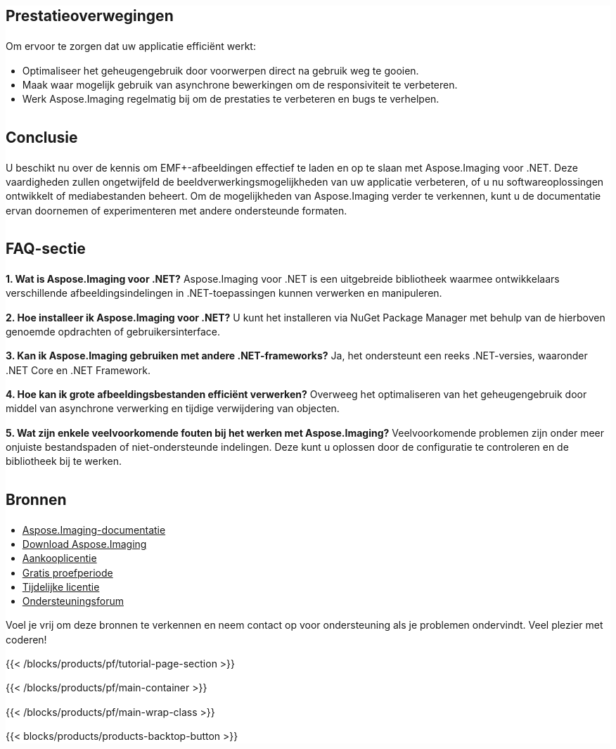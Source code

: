 ## Prestatieoverwegingen
Om ervoor te zorgen dat uw applicatie efficiënt werkt:
- Optimaliseer het geheugengebruik door voorwerpen direct na gebruik weg te gooien.
- Maak waar mogelijk gebruik van asynchrone bewerkingen om de responsiviteit te verbeteren.
- Werk Aspose.Imaging regelmatig bij om de prestaties te verbeteren en bugs te verhelpen.

## Conclusie
U beschikt nu over de kennis om EMF+-afbeeldingen effectief te laden en op te slaan met Aspose.Imaging voor .NET. Deze vaardigheden zullen ongetwijfeld de beeldverwerkingsmogelijkheden van uw applicatie verbeteren, of u nu softwareoplossingen ontwikkelt of mediabestanden beheert. Om de mogelijkheden van Aspose.Imaging verder te verkennen, kunt u de documentatie ervan doornemen of experimenteren met andere ondersteunde formaten.

## FAQ-sectie
**1. Wat is Aspose.Imaging voor .NET?**
Aspose.Imaging voor .NET is een uitgebreide bibliotheek waarmee ontwikkelaars verschillende afbeeldingsindelingen in .NET-toepassingen kunnen verwerken en manipuleren.

**2. Hoe installeer ik Aspose.Imaging voor .NET?**
U kunt het installeren via NuGet Package Manager met behulp van de hierboven genoemde opdrachten of gebruikersinterface.

**3. Kan ik Aspose.Imaging gebruiken met andere .NET-frameworks?**
Ja, het ondersteunt een reeks .NET-versies, waaronder .NET Core en .NET Framework.

**4. Hoe kan ik grote afbeeldingsbestanden efficiënt verwerken?**
Overweeg het optimaliseren van het geheugengebruik door middel van asynchrone verwerking en tijdige verwijdering van objecten.

**5. Wat zijn enkele veelvoorkomende fouten bij het werken met Aspose.Imaging?**
Veelvoorkomende problemen zijn onder meer onjuiste bestandspaden of niet-ondersteunde indelingen. Deze kunt u oplossen door de configuratie te controleren en de bibliotheek bij te werken.

## Bronnen
- [Aspose.Imaging-documentatie](https://reference.aspose.com/imaging/net/)
- [Download Aspose.Imaging](https://releases.aspose.com/imaging/net/)
- [Aankooplicentie](https://purchase.aspose.com/buy)
- [Gratis proefperiode](https://releases.aspose.com/imaging/net/)
- [Tijdelijke licentie](https://purchase.aspose.com/temporary-license/)
- [Ondersteuningsforum](https://forum.aspose.com/c/imaging/10)

Voel je vrij om deze bronnen te verkennen en neem contact op voor ondersteuning als je problemen ondervindt. Veel plezier met coderen!

{{< /blocks/products/pf/tutorial-page-section >}}

{{< /blocks/products/pf/main-container >}}

{{< /blocks/products/pf/main-wrap-class >}}

{{< blocks/products/products-backtop-button >}}